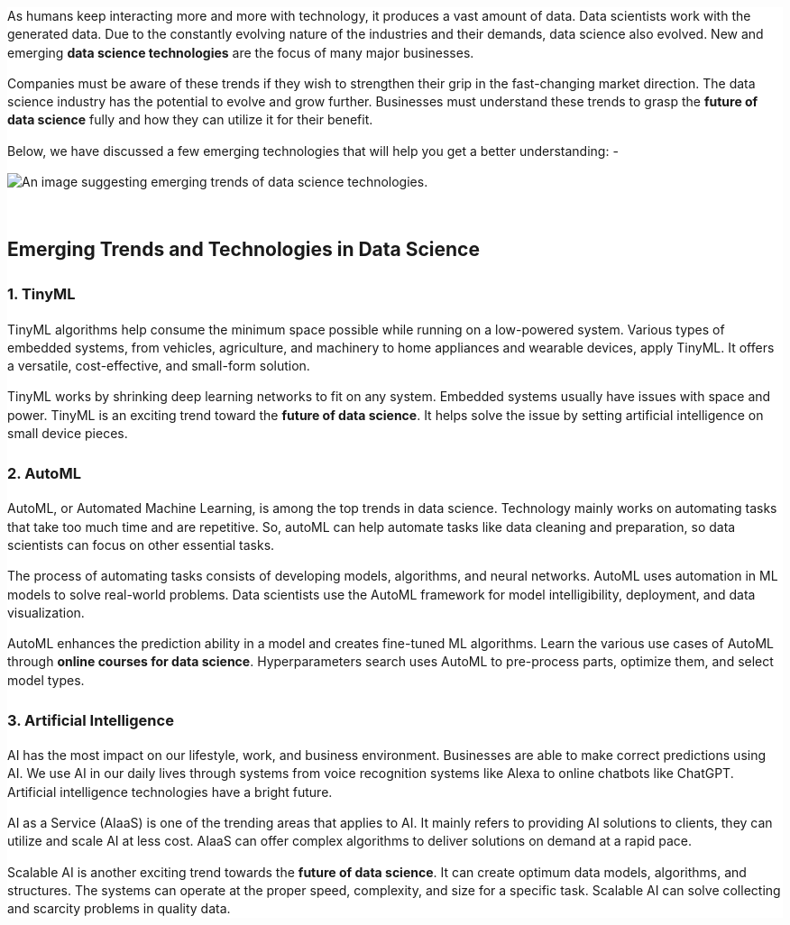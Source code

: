 As humans keep interacting more and more with technology, it produces a vast amount of data. Data scientists work with the generated data. Due to the constantly evolving nature of the industries and their demands, data science also evolved. New and emerging <b>data science technologies</b> are the focus of many major businesses.</br>

Companies must be aware of these trends if they wish to strengthen their grip in the fast-changing market direction. The data science industry has the potential to evolve and grow further. Businesses must understand these trends to grasp the <b>future of data science</b> fully and how they can utilize it for their benefit.</br>

Below, we have discussed a few emerging technologies that will help you get a better understanding: -

<Image src="https://learnbay-wb.s3.ap-south-1.amazonaws.com/main-blog/blog/trends_in_ds.png" style="width:100%" class="img" alt="An image suggesting emerging trends of data science technologies."/></br></br>

## Emerging Trends and Technologies in Data Science

### 1. TinyML

TinyML algorithms help consume the minimum space possible while running on a low-powered system. Various types of embedded systems, from vehicles, agriculture, and machinery to home appliances and wearable devices, apply TinyML. It offers a versatile, cost-effective, and small-form solution.</br>

TinyML works by shrinking deep learning networks to fit on any system. Embedded systems usually have issues with space and power. TinyML is an exciting trend toward the <b>future of data science</b>. It helps solve the issue by setting artificial intelligence on small device pieces.</br>

### 2. AutoML

AutoML, or Automated Machine Learning, is among the top trends in data science. Technology mainly works on automating tasks that take too much time and are repetitive. So, autoML can help automate tasks like data cleaning and preparation, so data scientists can focus on other essential tasks.</br>

The process of automating tasks consists of developing models, algorithms, and neural networks. AutoML uses automation in ML models to solve real-world problems. Data scientists use the AutoML framework for model intelligibility, deployment, and data visualization.</br>

AutoML enhances the prediction ability in a model and creates fine-tuned ML algorithms. Learn the various use cases of AutoML through <b>online courses for data science</b>. Hyperparameters search uses AutoML to pre-process parts, optimize them, and select model types.</br>

### 3. Artificial Intelligence

AI has the most impact on our lifestyle, work, and business environment. Businesses are able to make correct predictions using AI. We use AI in our daily lives through systems from voice recognition systems like Alexa to online chatbots like ChatGPT. Artificial intelligence technologies have a bright future.</br>

AI as a Service (AIaaS) is one of the trending areas that applies to AI. It mainly refers to providing AI solutions to clients, they can utilize and scale AI at less cost. AIaaS can offer complex algorithms to deliver solutions on demand at a rapid pace.</br>

Scalable AI is another exciting trend towards the <b>future of data science</b>. It can create optimum data models, algorithms, and structures. The systems can operate at the proper speed, complexity, and size for a specific task. Scalable AI can solve collecting and scarcity problems in quality data.</br>
